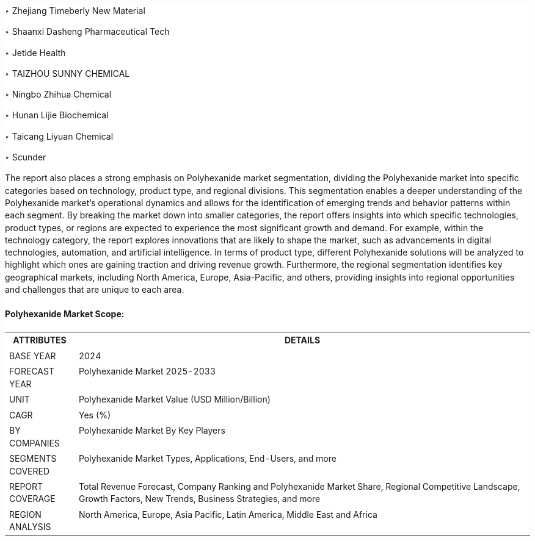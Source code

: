 ‣ Zhejiang Timeberly New Material

‣ Shaanxi Dasheng Pharmaceutical Tech

‣ Jetide Health

‣ TAIZHOU SUNNY CHEMICAL

‣ Ningbo Zhihua Chemical

‣ Hunan Lijie Biochemical

‣ Taicang Liyuan Chemical

‣ Scunder

The report also places a strong emphasis on Polyhexanide market segmentation, dividing the Polyhexanide market into specific categories based on technology, product type, and regional divisions. This segmentation enables a deeper understanding of the Polyhexanide market’s operational dynamics and allows for the identification of emerging trends and behavior patterns within each segment. By breaking the market down into smaller categories, the report offers insights into which specific technologies, product types, or regions are expected to experience the most significant growth and demand. For example, within the technology category, the report explores innovations that are likely to shape the market, such as advancements in digital technologies, automation, and artificial intelligence. In terms of product type, different Polyhexanide solutions will be analyzed to highlight which ones are gaining traction and driving revenue growth. Furthermore, the regional segmentation identifies key geographical markets, including North America, Europe, Asia-Pacific, and others, providing insights into regional opportunities and challenges that are unique to each area.

<h4>Polyhexanide Market Scope:</h4>
<table>
<tr>
<th>ATTRIBUTES</th>
<th>DETAILS</th>
</tr>
<tr>
<td>BASE YEAR</td>
<td>2024</td>
</tr>
<tr>
<td>FORECAST YEAR</td>
<td>Polyhexanide Market 2025-2033</td>
</tr>
<tr>
<td>UNIT</td>
<td>Polyhexanide Market Value (USD Million/Billion)</td>
<tr>
<td>CAGR</td>
<td>Yes (%)</td>
</tr>
</tr>
<tr>
<td>BY COMPANIES</td>
<td>Polyhexanide Market By Key Players</td>
</tr>
<tr>
<td>SEGMENTS COVERED</td>
<td>Polyhexanide Market Types, Applications, End-Users, and more</td>
</tr>
<tr>
<td>REPORT COVERAGE</td>
<td>Total Revenue Forecast, Company Ranking and Polyhexanide Market Share, Regional Competitive Landscape, Growth Factors, New Trends, Business Strategies, and more</td>
</tr>
<tr>
<td>REGION ANALYSIS</td>
<td>North America, Europe, Asia Pacific, Latin America, Middle East and Africa</td>
</tr>